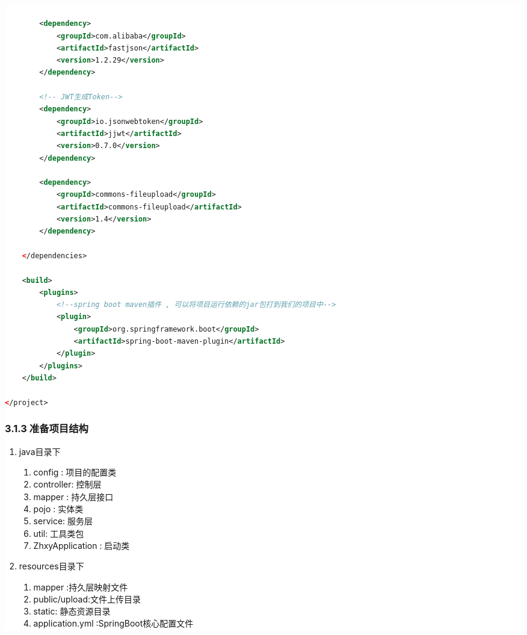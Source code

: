 ``` xml

        <dependency>
            <groupId>com.alibaba</groupId>
            <artifactId>fastjson</artifactId>
            <version>1.2.29</version>
        </dependency>

        <!-- JWT生成Token-->
        <dependency>
            <groupId>io.jsonwebtoken</groupId>
            <artifactId>jjwt</artifactId>
            <version>0.7.0</version>
        </dependency>

        <dependency>
            <groupId>commons-fileupload</groupId>
            <artifactId>commons-fileupload</artifactId>
            <version>1.4</version>
        </dependency>

    </dependencies>

    <build>
        <plugins>
            <!--spring boot maven插件 , 可以将项目运行依赖的jar包打到我们的项目中-->
            <plugin>
                <groupId>org.springframework.boot</groupId>
                <artifactId>spring-boot-maven-plugin</artifactId>
            </plugin>
        </plugins>
    </build>

</project>
```

### 3.1.3 准备项目结构

1. java目录下
    1. config : 项目的配置类
    2. controller: 控制层
    3. mapper : 持久层接口
    4. pojo :  实体类
    5. service: 服务层
    6. util: 工具类包
    7. ZhxyApplication : 启动类

2. resources目录下
    1. mapper :持久层映射文件
    2. public/upload:文件上传目录
    3. static: 静态资源目录
    4. application.yml :SpringBoot核心配置文件 
